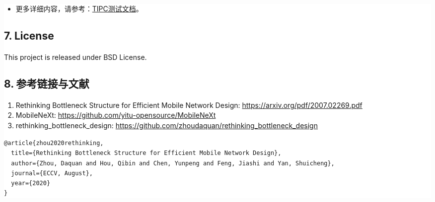 ```
```

* 更多详细内容，请参考：[TIPC测试文档](./test_tipc/README.md)。


## 7. License

This project is released under BSD License.


## 8. 参考链接与文献

1. Rethinking Bottleneck Structure for Efficient Mobile Network Design: https://arxiv.org/pdf/2007.02269.pdf
2. MobileNeXt: https://github.com/yitu-opensource/MobileNeXt
3. rethinking_bottleneck_design: https://github.com/zhoudaquan/rethinking_bottleneck_design

```
@article{zhou2020rethinking,
  title={Rethinking Bottleneck Structure for Efficient Mobile Network Design},
  author={Zhou, Daquan and Hou, Qibin and Chen, Yunpeng and Feng, Jiashi and Yan, Shuicheng},
  journal={ECCV, August},
  year={2020}
}
```